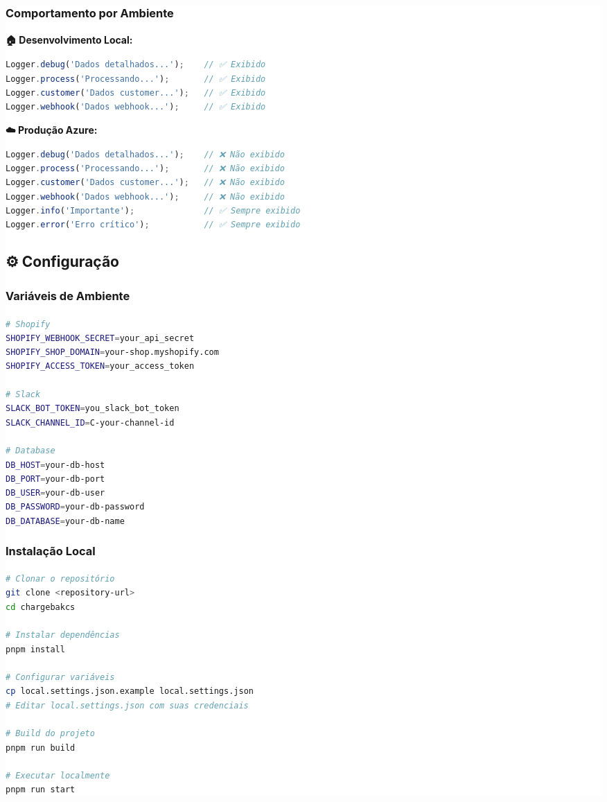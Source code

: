 ### **Comportamento por Ambiente**

**🏠 Desenvolvimento Local:**
```typescript
Logger.debug('Dados detalhados...');    // ✅ Exibido
Logger.process('Processando...');       // ✅ Exibido
Logger.customer('Dados customer...');   // ✅ Exibido
Logger.webhook('Dados webhook...');     // ✅ Exibido
```

**☁️ Produção Azure:**
```typescript
Logger.debug('Dados detalhados...');    // ❌ Não exibido
Logger.process('Processando...');       // ❌ Não exibido
Logger.customer('Dados customer...');   // ❌ Não exibido
Logger.webhook('Dados webhook...');     // ❌ Não exibido
Logger.info('Importante');              // ✅ Sempre exibido
Logger.error('Erro crítico');           // ✅ Sempre exibido
```

## ⚙️ **Configuração**

### **Variáveis de Ambiente**

```bash
# Shopify
SHOPIFY_WEBHOOK_SECRET=your_api_secret
SHOPIFY_SHOP_DOMAIN=your-shop.myshopify.com
SHOPIFY_ACCESS_TOKEN=your_access_token

# Slack
SLACK_BOT_TOKEN=you_slack_bot_token
SLACK_CHANNEL_ID=C-your-channel-id

# Database
DB_HOST=your-db-host
DB_PORT=your-db-port
DB_USER=your-db-user
DB_PASSWORD=your-db-password
DB_DATABASE=your-db-name
```

### **Instalação Local**

```bash
# Clonar o repositório
git clone <repository-url>
cd chargebakcs

# Instalar dependências
pnpm install

# Configurar variáveis
cp local.settings.json.example local.settings.json
# Editar local.settings.json com suas credenciais

# Build do projeto
pnpm run build

# Executar localmente
pnpm run start
```
